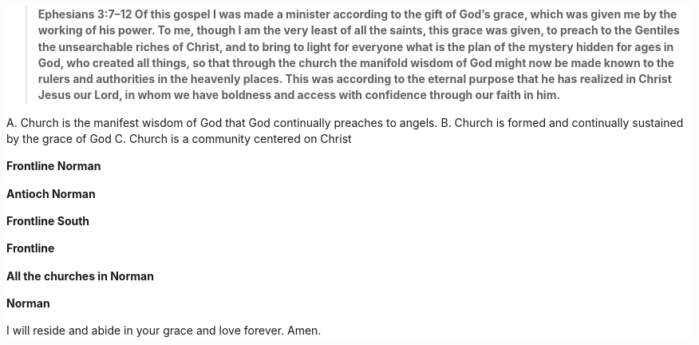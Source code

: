 > **Ephesians 3:7–12 Of this gospel I was made a minister according to the gift of God’s grace, which was given me by the working of his power. To me, though I am the very least of all the saints, this grace was given, to preach to the Gentiles the unsearchable riches of Christ, and to bring to light for everyone what is the plan of the mystery hidden for ages in God, who created all things, so that through the church the manifold wisdom of God might now be made known to the rulers and authorities in the heavenly places. This was according to the eternal purpose that he has realized in Christ Jesus our Lord, in whom we have boldness and access with confidence through our faith in him.**

A. Church is the manifest wisdom of God that God continually preaches to angels.
B. Church is formed and continually sustained by the grace of God
C. Church is a community centered on Christ

**Frontline Norman**

**Antioch Norman** 

**Frontline South** 

**Frontline** 

**All the churches in Norman** 

**Norman** 

I will reside and abide in your grace and love forever. Amen.